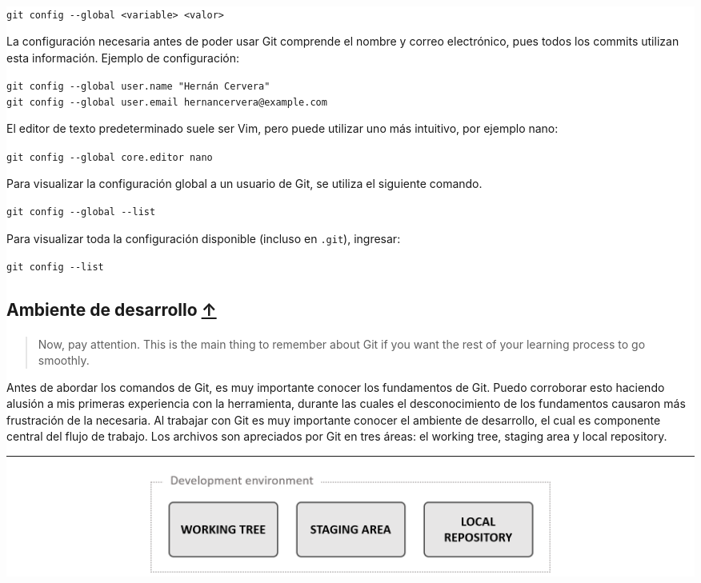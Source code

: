```bnf
git config --global <variable> <valor>
```

La configuración necesaria antes de poder usar Git comprende el nombre y correo electrónico, pues todos los commits utilizan esta información. Ejemplo de configuración:

```bnf
git config --global user.name "Hernán Cervera"
git config --global user.email hernancervera@example.com
```

El editor de texto predeterminado suele ser Vim, pero puede utilizar uno más intuitivo, por ejemplo nano:

```bnf
git config --global core.editor nano
```

Para visualizar la configuración global a un usuario de Git, se utiliza el siguiente comando.

```bnf
git config --global --list
```

Para visualizar toda la configuración disponible (incluso en `.git`), ingresar:

```bnf
git config --list
```

## <a name="ambiente-de-desarrollo">Ambiente de desarrollo</a> [&#8593;](#fundamentos)

> Now, pay attention. This is the main thing to remember about Git if you want the rest of your learning process to go smoothly.

Antes de abordar los comandos de Git, es muy importante conocer los fundamentos de Git. Puedo corroborar esto haciendo alusión a mis primeras experiencia con la herramienta, durante las cuales el desconocimiento de los fundamentos causaron más frustración de la necesaria. Al trabajar con Git es muy importante conocer el ambiente de desarrollo, el cual es componente central del flujo de trabajo. Los archivos son apreciados por Git en tres áreas: el working tree, staging area y local repository.

---

<p align="center">
  <img src="images/dev_env.png" width="500px" />
</p>
